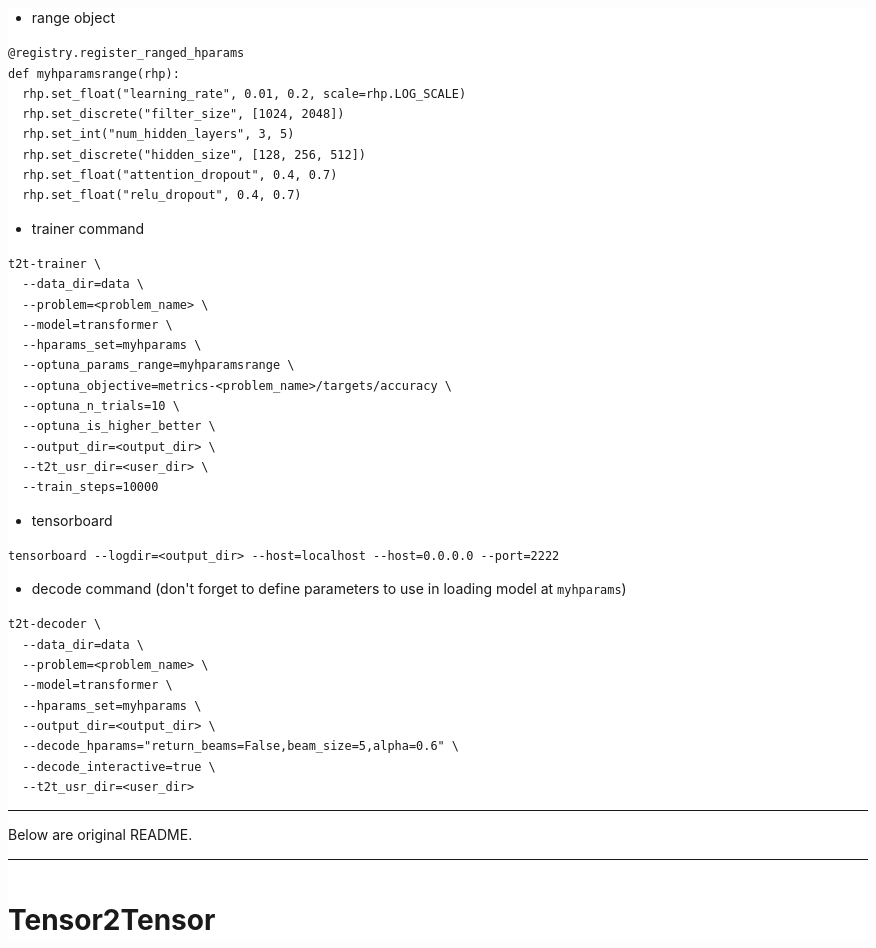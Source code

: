 - range object

```
@registry.register_ranged_hparams
def myhparamsrange(rhp):
  rhp.set_float("learning_rate", 0.01, 0.2, scale=rhp.LOG_SCALE)
  rhp.set_discrete("filter_size", [1024, 2048])
  rhp.set_int("num_hidden_layers", 3, 5)
  rhp.set_discrete("hidden_size", [128, 256, 512])
  rhp.set_float("attention_dropout", 0.4, 0.7)
  rhp.set_float("relu_dropout", 0.4, 0.7)
```

- trainer command

```
t2t-trainer \
  --data_dir=data \
  --problem=<problem_name> \
  --model=transformer \
  --hparams_set=myhparams \
  --optuna_params_range=myhparamsrange \
  --optuna_objective=metrics-<problem_name>/targets/accuracy \
  --optuna_n_trials=10 \
  --optuna_is_higher_better \
  --output_dir=<output_dir> \
  --t2t_usr_dir=<user_dir> \
  --train_steps=10000
```

- tensorboard

```
tensorboard --logdir=<output_dir> --host=localhost --host=0.0.0.0 --port=2222
```

- decode command (don't forget to define parameters to use in loading model at `myhparams`)

```
t2t-decoder \
  --data_dir=data \
  --problem=<problem_name> \
  --model=transformer \
  --hparams_set=myhparams \
  --output_dir=<output_dir> \
  --decode_hparams="return_beams=False,beam_size=5,alpha=0.6" \
  --decode_interactive=true \
  --t2t_usr_dir=<user_dir>
```

---

Below are original README.

---

# Tensor2Tensor


  [7632cb70]: https://optuna.org/ "Optuna"